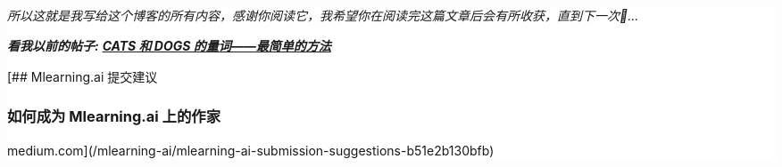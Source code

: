 *所以这就是我写给这个博客的所有内容，感谢你阅读它，我希望你在阅读完这篇文章后会有所收获，直到下一次👋…*

***看我以前的帖子:*** [***CATS 和 DOGS 的量词——最简单的方法***](https://machinelearningprojects.net/cats-and-dogs-classifier/)

[](/mlearning-ai/mlearning-ai-submission-suggestions-b51e2b130bfb) [## Mlearning.ai 提交建议

### 如何成为 Mlearning.ai 上的作家

medium.com](/mlearning-ai/mlearning-ai-submission-suggestions-b51e2b130bfb)